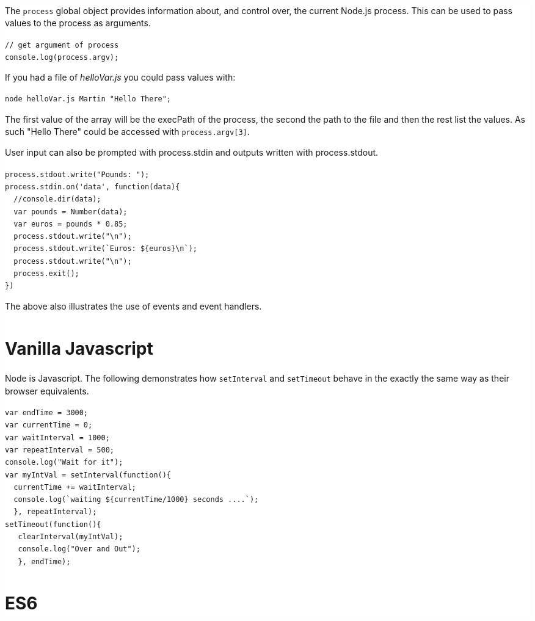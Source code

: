 The `process` global object provides information about, and control over, the current Node.js process. This can be used to pass values to the process as arguments.

```
// get argument of process
console.log(process.argv);
```

If you had a file of <em>helloVar.js</em> you could pass values with:

```
node helloVar.js Martin "Hello There";
```

The first value of the array will be the execPath of the process, the second the path to the file and then the rest list the values. As such "Hello There" could be accessed with `process.argv[3]`.

User input can also be prompted with process.stdin and outputs written with process.stdout.

```
process.stdout.write("Pounds: ");
process.stdin.on('data', function(data){
  //console.dir(data);
  var pounds = Number(data);
  var euros = pounds * 0.85;
  process.stdout.write("\n");
  process.stdout.write(`Euros: ${euros}\n`);
  process.stdout.write("\n");
  process.exit();
})
```

The above also illustrates the use of events and event handlers.

# Vanilla Javascript

Node is Javascript. The following demonstrates how `setInterval` and `setTimeout` behave in the exactly the same way as their browser equivalents.

```
var endTime = 3000;
var currentTime = 0;
var waitInterval = 1000;
var repeatInterval = 500;
console.log("Wait for it");
var myIntVal = setInterval(function(){
  currentTime += waitInterval;
  console.log(`waiting ${currentTime/1000} seconds ....`);
  }, repeatInterval);
setTimeout(function(){
   clearInterval(myIntVal);
   console.log("Over and Out");
   }, endTime);
```

# ES6

